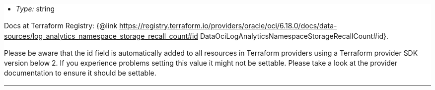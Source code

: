 - *Type:* string

Docs at Terraform Registry: {@link https://registry.terraform.io/providers/oracle/oci/6.18.0/docs/data-sources/log_analytics_namespace_storage_recall_count#id DataOciLogAnalyticsNamespaceStorageRecallCount#id}.

Please be aware that the id field is automatically added to all resources in Terraform providers using a Terraform provider SDK version below 2.
If you experience problems setting this value it might not be settable. Please take a look at the provider documentation to ensure it should be settable.

---



